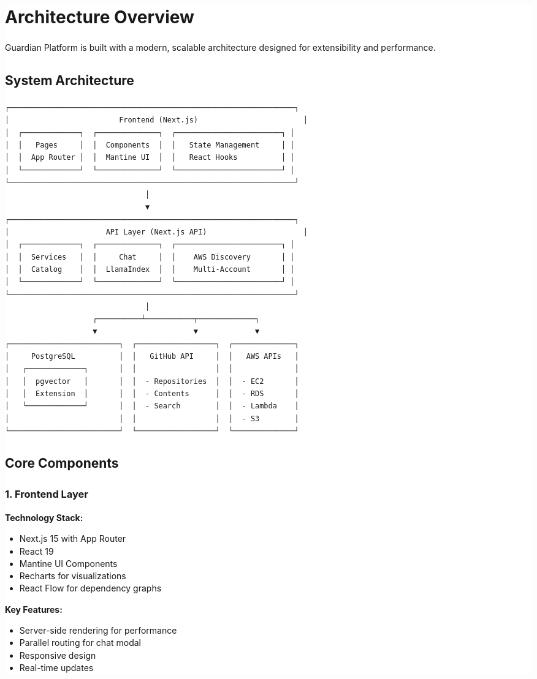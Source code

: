# Architecture Overview

Guardian Platform is built with a modern, scalable architecture designed for extensibility and performance.

## System Architecture

```
┌─────────────────────────────────────────────────────────────────┐
│                         Frontend (Next.js)                        │
│  ┌─────────────┐  ┌──────────────┐  ┌────────────────────────┐ │
│  │   Pages     │  │  Components  │  │   State Management     │ │
│  │  App Router │  │  Mantine UI  │  │   React Hooks          │ │
│  └─────────────┘  └──────────────┘  └────────────────────────┘ │
└─────────────────────────────────────────────────────────────────┘
                                │
                                ▼
┌─────────────────────────────────────────────────────────────────┐
│                      API Layer (Next.js API)                      │
│  ┌─────────────┐  ┌──────────────┐  ┌────────────────────────┐ │
│  │  Services   │  │     Chat     │  │    AWS Discovery       │ │
│  │  Catalog    │  │  LlamaIndex  │  │    Multi-Account       │ │
│  └─────────────┘  └──────────────┘  └────────────────────────┘ │
└─────────────────────────────────────────────────────────────────┘
                                │
                    ┌──────────┴───────────┬─────────────┐
                    ▼                      ▼             ▼
┌─────────────────────────┐  ┌──────────────────┐  ┌──────────────┐
│     PostgreSQL          │  │   GitHub API     │  │   AWS APIs   │
│   ┌─────────────┐       │  │                  │  │              │
│   │  pgvector   │       │  │  - Repositories  │  │  - EC2       │
│   │  Extension  │       │  │  - Contents      │  │  - RDS       │
│   └─────────────┘       │  │  - Search        │  │  - Lambda    │
│                         │  │                  │  │  - S3        │
└─────────────────────────┘  └──────────────────┘  └──────────────┘
```

## Core Components

### 1. Frontend Layer

**Technology Stack:**
- Next.js 15 with App Router
- React 19
- Mantine UI Components
- Recharts for visualizations
- React Flow for dependency graphs

**Key Features:**
- Server-side rendering for performance
- Parallel routing for chat modal
- Responsive design
- Real-time updates
